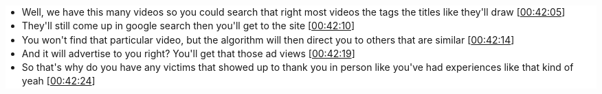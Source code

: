 *  Well, we have this many videos so you could search that right most videos the tags the titles like they'll draw [[00:42:05](https://www.youtube.com/watch?v=9J7187j4PO4&t=2525.64s)]
*  They'll still come up in google search then you'll get to the site [[00:42:10](https://www.youtube.com/watch?v=9J7187j4PO4&t=2530.92s)]
*  You won't find that particular video, but the algorithm will then direct you to others that are similar [[00:42:14](https://www.youtube.com/watch?v=9J7187j4PO4&t=2534.44s)]
*  And it will advertise to you right? You'll get that those ad views [[00:42:19](https://www.youtube.com/watch?v=9J7187j4PO4&t=2539.64s)]
*  So that's why do you have any victims that showed up to thank you in person like you've had experiences like that kind of yeah [[00:42:24](https://www.youtube.com/watch?v=9J7187j4PO4&t=2544.84s)]
